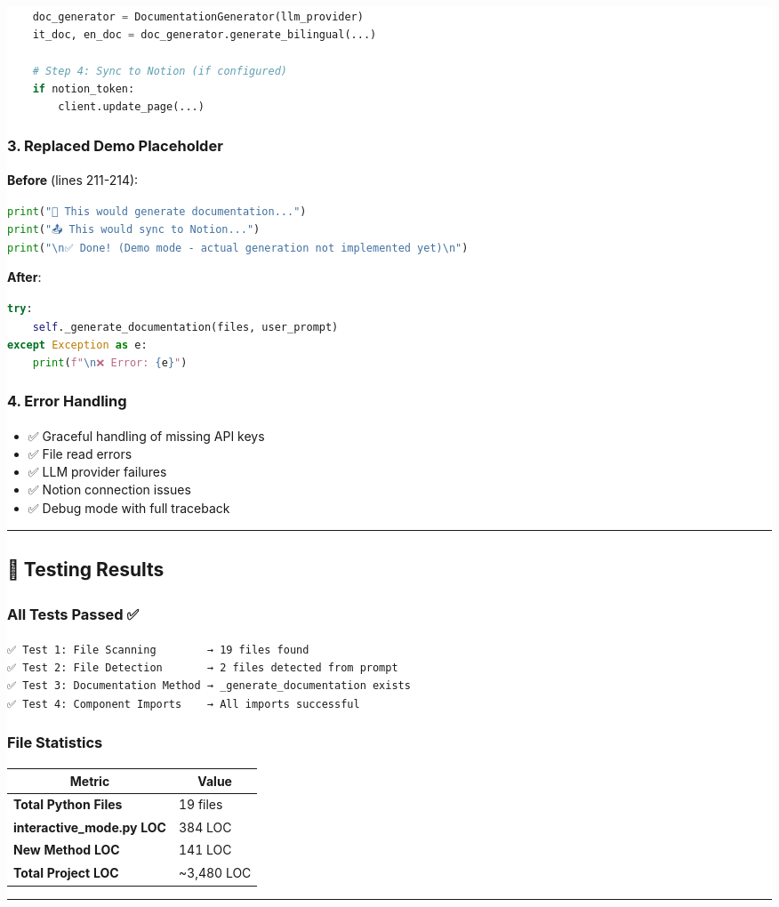 ```python
    doc_generator = DocumentationGenerator(llm_provider)
    it_doc, en_doc = doc_generator.generate_bilingual(...)
    
    # Step 4: Sync to Notion (if configured)
    if notion_token:
        client.update_page(...)
```

### 3. **Replaced Demo Placeholder**

**Before** (lines 211-214):
```python
print("🤖 This would generate documentation...")
print("📤 This would sync to Notion...")
print("\n✅ Done! (Demo mode - actual generation not implemented yet)\n")
```

**After**:
```python
try:
    self._generate_documentation(files, user_prompt)
except Exception as e:
    print(f"\n❌ Error: {e}")
```

### 4. **Error Handling**

- ✅ Graceful handling of missing API keys
- ✅ File read errors
- ✅ LLM provider failures
- ✅ Notion connection issues
- ✅ Debug mode with full traceback

---

## 🧪 Testing Results

### All Tests Passed ✅

```bash
✅ Test 1: File Scanning        → 19 files found
✅ Test 2: File Detection       → 2 files detected from prompt
✅ Test 3: Documentation Method → _generate_documentation exists
✅ Test 4: Component Imports    → All imports successful
```

### File Statistics

| Metric | Value |
|--------|-------|
| **Total Python Files** | 19 files |
| **interactive_mode.py LOC** | 384 LOC |
| **New Method LOC** | 141 LOC |
| **Total Project LOC** | ~3,480 LOC |

---